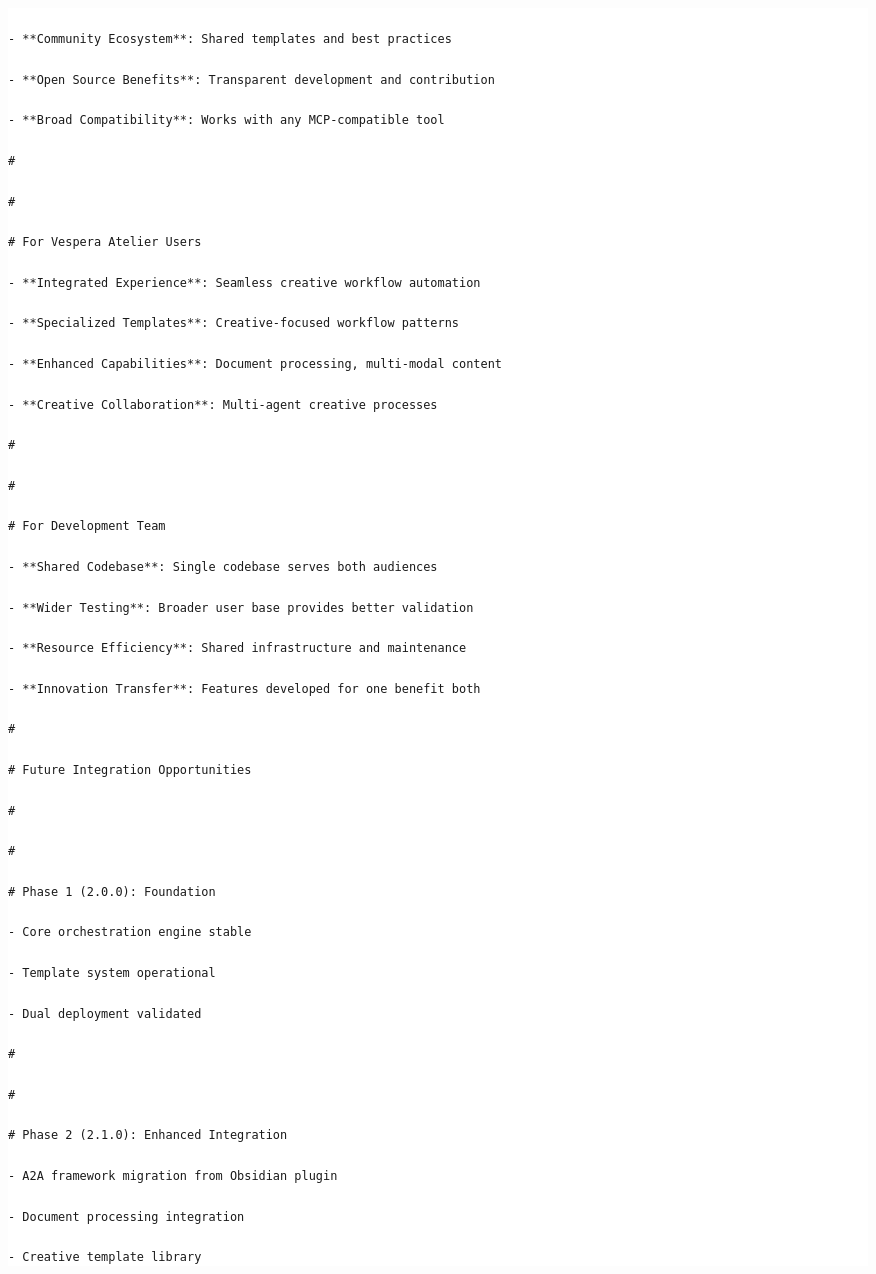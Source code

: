 ```text

- **Community Ecosystem**: Shared templates and best practices

- **Open Source Benefits**: Transparent development and contribution

- **Broad Compatibility**: Works with any MCP-compatible tool

#

#

# For Vespera Atelier Users  

- **Integrated Experience**: Seamless creative workflow automation

- **Specialized Templates**: Creative-focused workflow patterns

- **Enhanced Capabilities**: Document processing, multi-modal content

- **Creative Collaboration**: Multi-agent creative processes

#

#

# For Development Team

- **Shared Codebase**: Single codebase serves both audiences

- **Wider Testing**: Broader user base provides better validation

- **Resource Efficiency**: Shared infrastructure and maintenance

- **Innovation Transfer**: Features developed for one benefit both

#

# Future Integration Opportunities

#

#

# Phase 1 (2.0.0): Foundation

- Core orchestration engine stable

- Template system operational

- Dual deployment validated

#

#

# Phase 2 (2.1.0): Enhanced Integration

- A2A framework migration from Obsidian plugin

- Document processing integration

- Creative template library

```